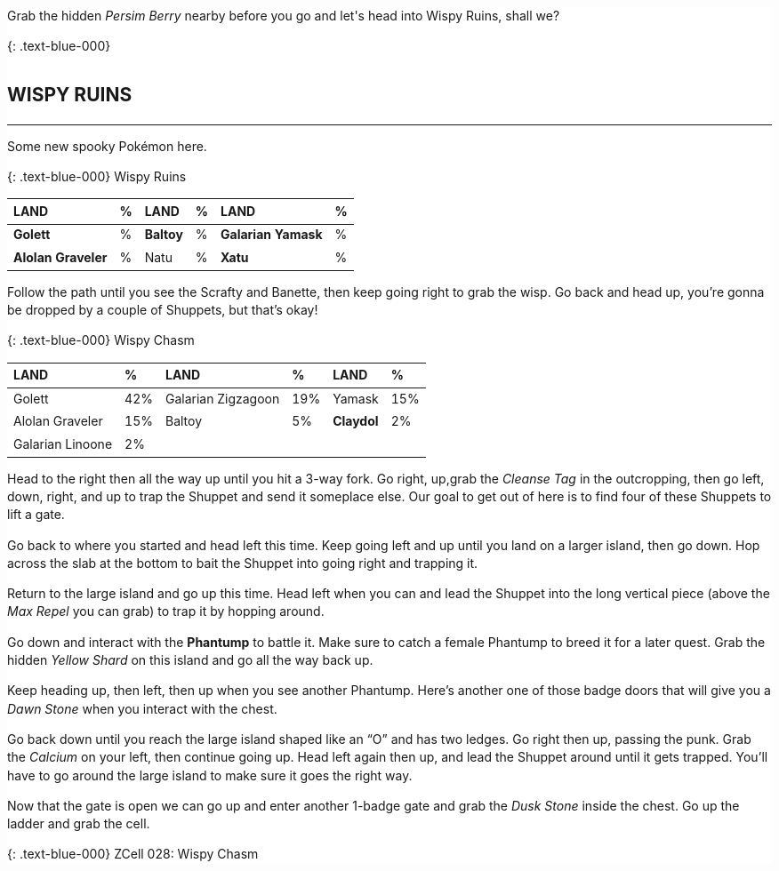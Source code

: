 Grab the hidden *Persim Berry* nearby before you go and let's head into Wispy Ruins, shall we?

{: .text-blue-000}
## WISPY RUINS
---
Some new spooky Pokémon here.

{: .text-blue-000}
Wispy Ruins

| LAND                 | %   | LAND          | %   | LAND                 | %   |
|:---------------------|:----|:--------------|:----|:---------------------|:----|
| **Golett**           | %   | **Baltoy**    | %   | **Galarian Yamask**  | %   |
| **Alolan Graveler**  | %   | Natu          | %   | **Xatu**             | %   |

Follow the path until you see the Scrafty and Banette, then keep going right to grab the wisp. Go back and head up, you’re gonna be dropped by a couple of Shuppets, but that’s okay!

{: .text-blue-000}
Wispy Chasm

| LAND                 | %   | LAND                | %   | LAND         | %   |
|:---------------------|:----|:--------------------|:----|:-------------|:----|
| Golett               | 42% | Galarian Zigzagoon  | 19% | Yamask       | 15% |
| Alolan Graveler      | 15% | Baltoy              | 5%  | **Claydol**  | 2%  |
| Galarian Linoone     | 2%  |               |   |   |   |

Head to the right then all the way up until you hit a 3-way fork. Go right, up,grab the *Cleanse Tag* in the outcropping, then go left, down, right, and up to trap the Shuppet and send it someplace else. Our goal to get out of here is to find four of these Shuppets to lift a gate.

Go back to where you started and head left this time. Keep going left and up until you land on a larger island, then go down. Hop across the slab at the bottom to bait the Shuppet into going right and trapping it.

Return to the large island and go up this time. Head left when you can and lead the Shuppet into the long vertical piece (above the *Max Repel* you can grab) to trap it by hopping around.

Go down and interact with the **Phantump** to battle it. Make sure to catch a female Phantump to breed it for a later quest. Grab the hidden *Yellow Shard* on this island and go all the way back up.

Keep heading up, then left, then up when you see another Phantump. Here’s another one of those badge doors that will give you a *Dawn Stone* when you interact with the chest.

Go back down until you reach the large island shaped like an “O” and has two ledges. Go right then up, passing the punk. Grab the *Calcium* on your left, then continue going up. Head left again then up, and lead the Shuppet around until it gets trapped. You’ll have to go around the large island to make sure it goes the right way.

Now that the gate is open we can go up and enter another 1-badge gate and grab the *Dusk Stone* inside the chest. Go up the ladder and grab the cell.

{: .text-blue-000}
ZCell 028: Wispy Chasm
